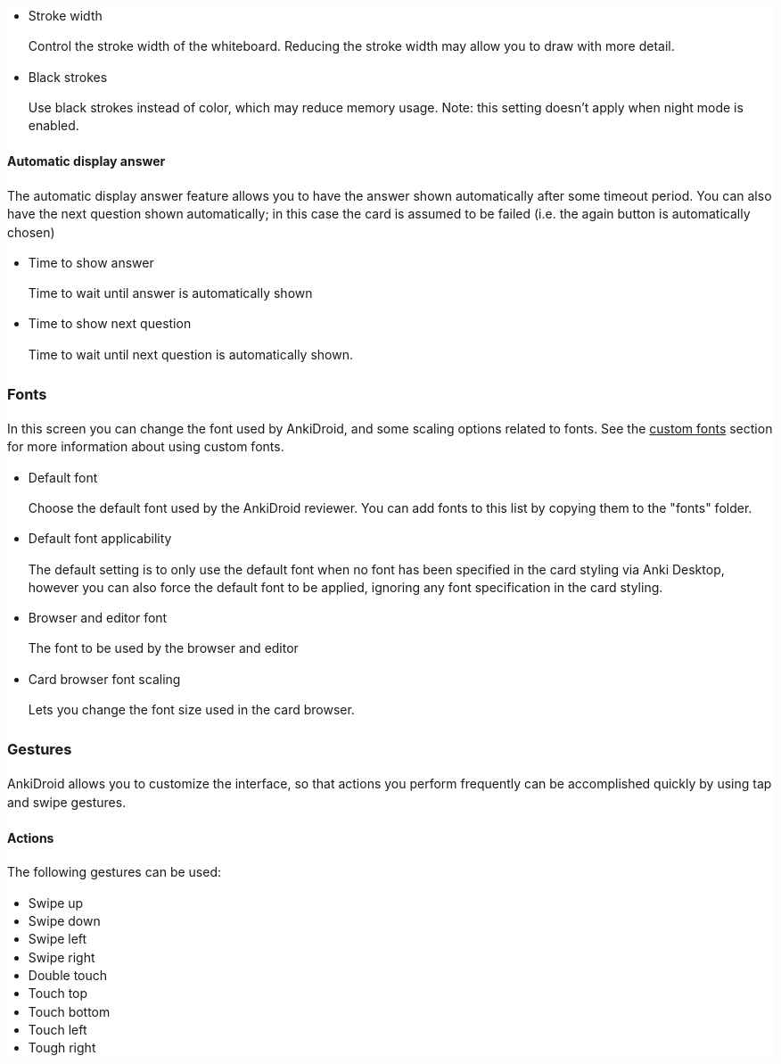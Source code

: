 - Stroke width

  Control the stroke width of the whiteboard. Reducing the stroke width may allow you to draw with more detail.

- Black strokes

  Use black strokes instead of color, which may reduce memory usage. Note: this setting doesn’t apply when night mode is enabled.

#### Automatic display answer

The automatic display answer feature allows you to have the answer shown automatically after some timeout period. You can also have the next question shown automatically; in this case the card is assumed to be failed (i.e. the again button is automatically chosen)

- Time to show answer

  Time to wait until answer is automatically shown

- Time to show next question

  Time to wait until next question is automatically shown.

### Fonts

In this screen you can change the font used by AnkiDroid, and some scaling options related to fonts. See the [custom fonts](https://docs.ankidroid.org/manual.html#customFonts) section for more information about using custom fonts.

- Default font

  Choose the default font used by the AnkiDroid reviewer. You can add fonts to this list by copying them to the "fonts" folder.

- Default font applicability

  The default setting is to only use the default font when no font has been specified in the card styling via Anki Desktop, however you can also force the default font to be applied, ignoring any font specification in the card styling.

- Browser and editor font

  The font to be used by the browser and editor

- Card browser font scaling

  Lets you change the font size used in the card browser.

### Gestures

AnkiDroid allows you to customize the interface, so that actions you perform frequently can be accomplished quickly by using tap and swipe gestures.

#### Actions

The following gestures can be used:

- Swipe up
- Swipe down
- Swipe left
- Swipe right
- Double touch
- Touch top
- Touch bottom
- Touch left
- Tough right
